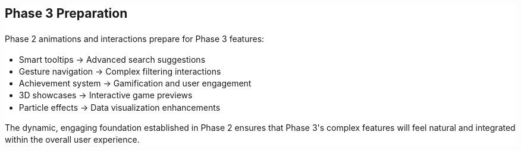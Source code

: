 
## Phase 3 Preparation

Phase 2 animations and interactions prepare for Phase 3 features:
- Smart tooltips → Advanced search suggestions
- Gesture navigation → Complex filtering interactions
- Achievement system → Gamification and user engagement
- 3D showcases → Interactive game previews
- Particle effects → Data visualization enhancements

The dynamic, engaging foundation established in Phase 2 ensures that Phase 3's complex features will feel natural and integrated within the overall user experience.